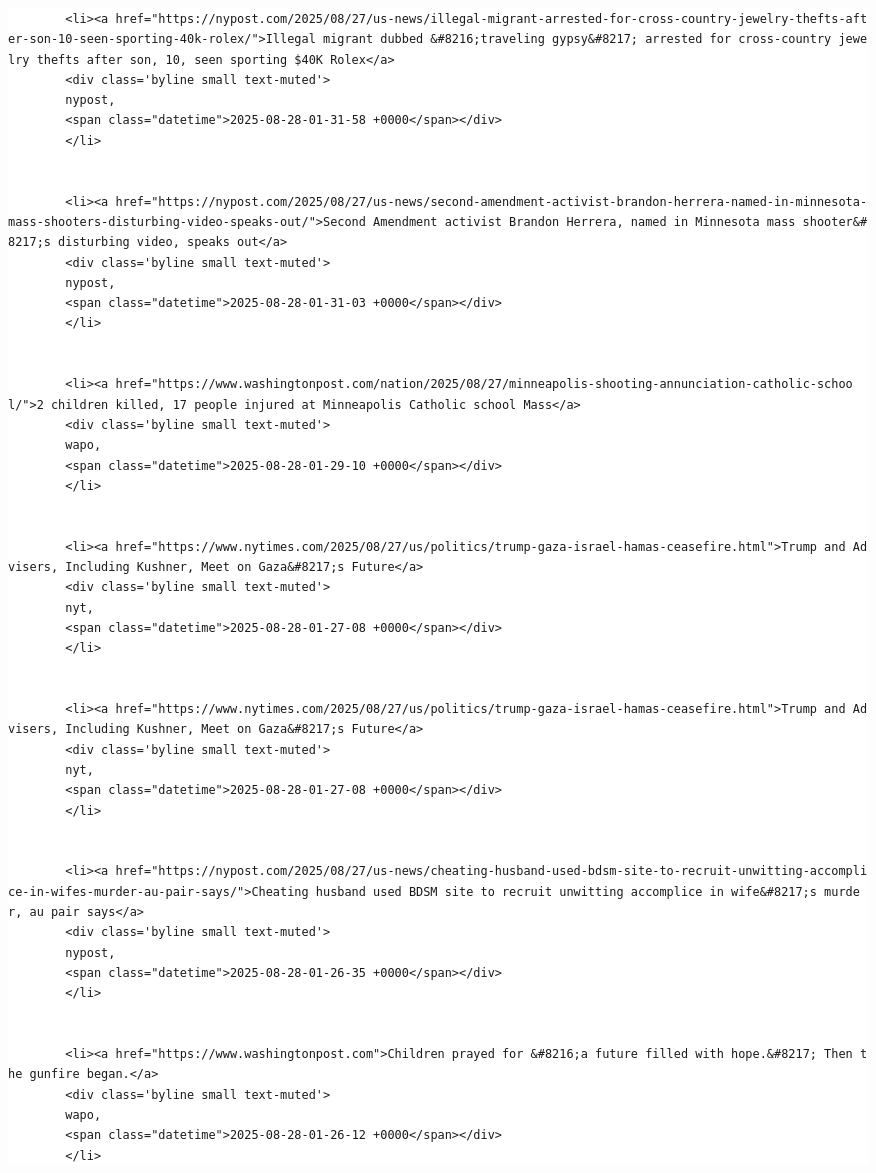 
            <li><a href="https://nypost.com/2025/08/27/us-news/illegal-migrant-arrested-for-cross-country-jewelry-thefts-after-son-10-seen-sporting-40k-rolex/">Illegal migrant dubbed &#8216;traveling gypsy&#8217; arrested for cross-country jewelry thefts after son, 10, seen sporting $40K Rolex</a>
            <div class='byline small text-muted'>
            nypost, 
            <span class="datetime">2025-08-28-01-31-58 +0000</span></div>
            </li>
        

            <li><a href="https://nypost.com/2025/08/27/us-news/second-amendment-activist-brandon-herrera-named-in-minnesota-mass-shooters-disturbing-video-speaks-out/">Second Amendment activist Brandon Herrera, named in Minnesota mass shooter&#8217;s disturbing video, speaks out</a>
            <div class='byline small text-muted'>
            nypost, 
            <span class="datetime">2025-08-28-01-31-03 +0000</span></div>
            </li>
        

            <li><a href="https://www.washingtonpost.com/nation/2025/08/27/minneapolis-shooting-annunciation-catholic-school/">2 children killed, 17 people injured at Minneapolis Catholic school Mass</a>
            <div class='byline small text-muted'>
            wapo, 
            <span class="datetime">2025-08-28-01-29-10 +0000</span></div>
            </li>
        

            <li><a href="https://www.nytimes.com/2025/08/27/us/politics/trump-gaza-israel-hamas-ceasefire.html">Trump and Advisers, Including Kushner, Meet on Gaza&#8217;s Future</a>
            <div class='byline small text-muted'>
            nyt, 
            <span class="datetime">2025-08-28-01-27-08 +0000</span></div>
            </li>
        

            <li><a href="https://www.nytimes.com/2025/08/27/us/politics/trump-gaza-israel-hamas-ceasefire.html">Trump and Advisers, Including Kushner, Meet on Gaza&#8217;s Future</a>
            <div class='byline small text-muted'>
            nyt, 
            <span class="datetime">2025-08-28-01-27-08 +0000</span></div>
            </li>
        

            <li><a href="https://nypost.com/2025/08/27/us-news/cheating-husband-used-bdsm-site-to-recruit-unwitting-accomplice-in-wifes-murder-au-pair-says/">Cheating husband used BDSM site to recruit unwitting accomplice in wife&#8217;s murder, au pair says</a>
            <div class='byline small text-muted'>
            nypost, 
            <span class="datetime">2025-08-28-01-26-35 +0000</span></div>
            </li>
        

            <li><a href="https://www.washingtonpost.com">Children prayed for &#8216;a future filled with hope.&#8217; Then the gunfire began.</a>
            <div class='byline small text-muted'>
            wapo, 
            <span class="datetime">2025-08-28-01-26-12 +0000</span></div>
            </li>
        
